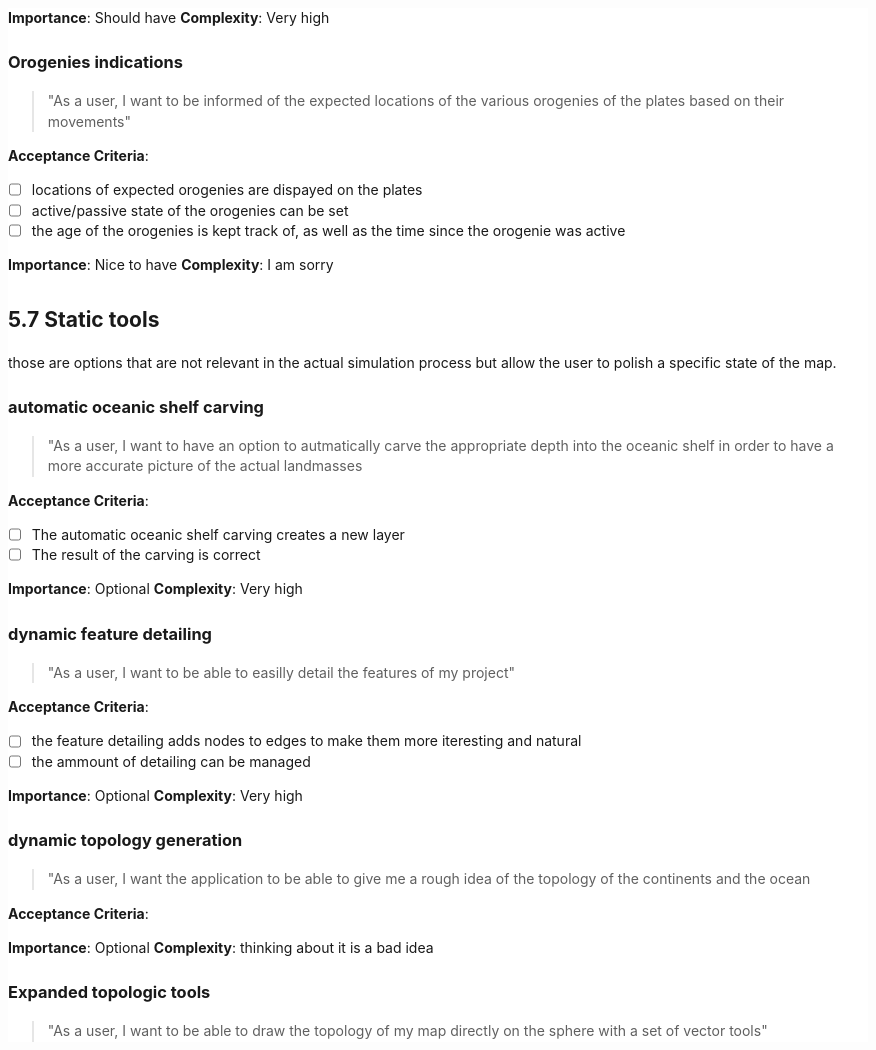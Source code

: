 **Importance**: Should have
**Complexity**: Very high

### Orogenies indications
> "As a user, I want to be informed of the expected locations of the various orogenies of the plates based on their movements"

**Acceptance Criteria**:
- [ ] locations of expected orogenies are dispayed on the plates
- [ ] active/passive state of the orogenies can be set
- [ ] the age of the orogenies is kept track of, as well as the time since the orogenie was active

**Importance**: Nice to have
**Complexity**: I am sorry

## 5.7 Static tools
those are options that are not relevant in the actual simulation process but allow the user to polish a specific state of the map.

### automatic oceanic shelf carving
> "As a user, I want to have an option to autmatically carve the appropriate depth into the oceanic shelf in order to have a more accurate picture of the actual landmasses

**Acceptance Criteria**:
- [ ] The automatic oceanic shelf carving creates a new layer
- [ ] The result of the carving is correct

**Importance**: Optional
**Complexity**: Very high

### dynamic feature detailing
> "As a user, I want to be able to easilly detail the features of my project"

**Acceptance Criteria**:
- [ ] the feature detailing adds nodes to edges to make them more iteresting and natural
- [ ] the ammount of detailing can be managed

**Importance**: Optional
**Complexity**: Very high


### dynamic topology generation
> "As a user, I want the application to be able to give me a rough idea of the topology of the continents and the ocean 

**Acceptance Criteria**:

**Importance**: Optional
**Complexity**: thinking about it is a bad idea

### Expanded topologic tools
> "As a user, I want to be able to draw the topology of my map directly on the sphere with a set of vector tools"
